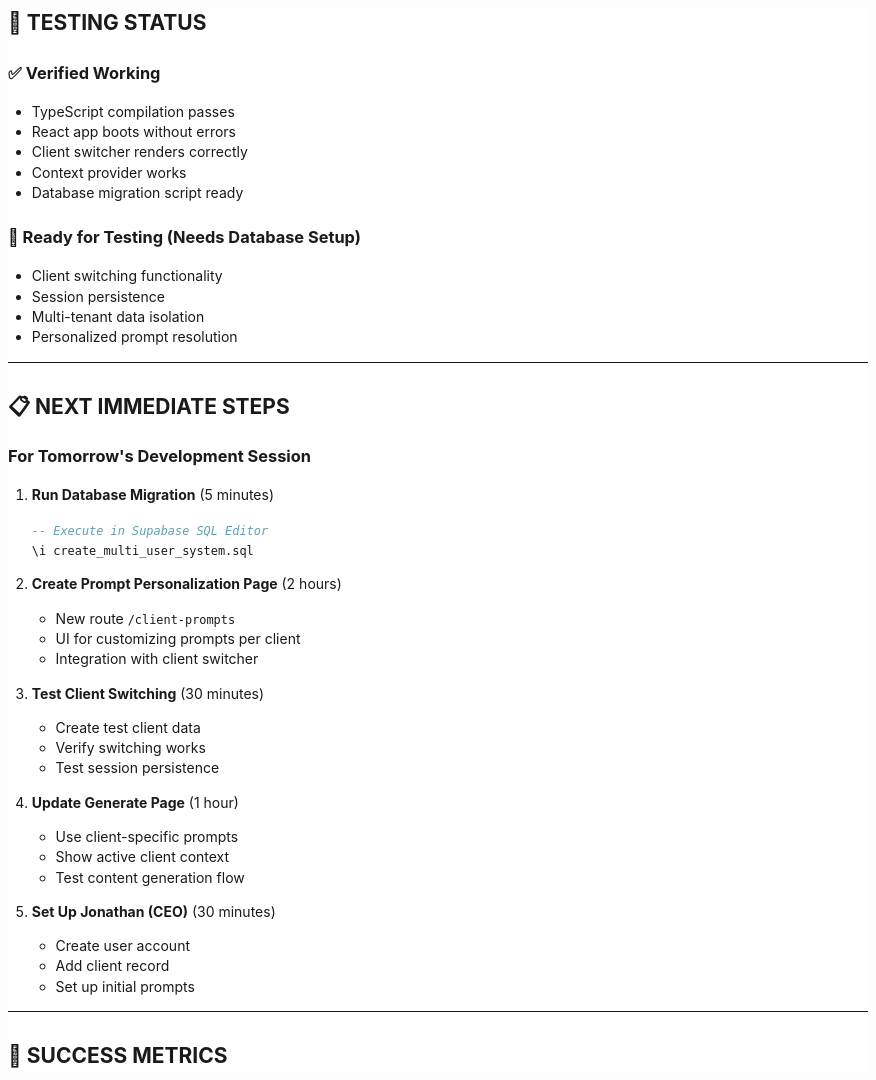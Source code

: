 
## 🧪 **TESTING STATUS**

### ✅ Verified Working
- TypeScript compilation passes
- React app boots without errors
- Client switcher renders correctly
- Context provider works
- Database migration script ready

### 🔧 Ready for Testing (Needs Database Setup)
- Client switching functionality
- Session persistence
- Multi-tenant data isolation
- Personalized prompt resolution

---

## 📋 **NEXT IMMEDIATE STEPS**

### For Tomorrow's Development Session

1. **Run Database Migration** (5 minutes)
   ```sql
   -- Execute in Supabase SQL Editor
   \i create_multi_user_system.sql
   ```

2. **Create Prompt Personalization Page** (2 hours)
   - New route `/client-prompts`
   - UI for customizing prompts per client
   - Integration with client switcher

3. **Test Client Switching** (30 minutes)
   - Create test client data
   - Verify switching works
   - Test session persistence

4. **Update Generate Page** (1 hour) 
   - Use client-specific prompts
   - Show active client context
   - Test content generation flow

5. **Set Up Jonathan (CEO)** (30 minutes)
   - Create user account
   - Add client record
   - Set up initial prompts

---

## 🎯 **SUCCESS METRICS**
